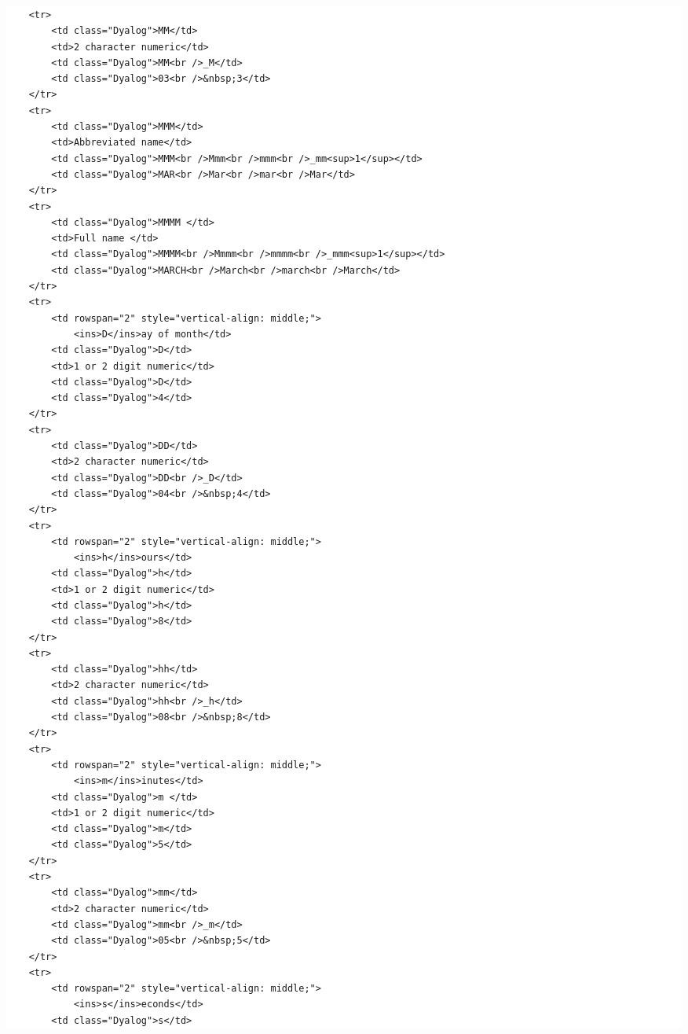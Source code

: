         <tr>
            <td class="Dyalog">MM</td>
            <td>2 character numeric</td>
            <td class="Dyalog">MM<br />_M</td>
            <td class="Dyalog">03<br />&nbsp;3</td>
        </tr>
        <tr>
            <td class="Dyalog">MMM</td>
            <td>Abbreviated name</td>
            <td class="Dyalog">MMM<br />Mmm<br />mmm<br />_mm<sup>1</sup></td>
            <td class="Dyalog">MAR<br />Mar<br />mar<br />Mar</td>
        </tr>
        <tr>
            <td class="Dyalog">MMMM </td>
            <td>Full name </td>
            <td class="Dyalog">MMMM<br />Mmmm<br />mmmm<br />_mmm<sup>1</sup></td>
            <td class="Dyalog">MARCH<br />March<br />march<br />March</td>
        </tr>
        <tr>
            <td rowspan="2" style="vertical-align: middle;">
                <ins>D</ins>ay of month</td>
            <td class="Dyalog">D</td>
            <td>1 or 2 digit numeric</td>
            <td class="Dyalog">D</td>
            <td class="Dyalog">4</td>
        </tr>
        <tr>
            <td class="Dyalog">DD</td>
            <td>2 character numeric</td>
            <td class="Dyalog">DD<br />_D</td>
            <td class="Dyalog">04<br />&nbsp;4</td>
        </tr>
        <tr>
            <td rowspan="2" style="vertical-align: middle;">
                <ins>h</ins>ours</td>
            <td class="Dyalog">h</td>
            <td>1 or 2 digit numeric</td>
            <td class="Dyalog">h</td>
            <td class="Dyalog">8</td>
        </tr>
        <tr>
            <td class="Dyalog">hh</td>
            <td>2 character numeric</td>
            <td class="Dyalog">hh<br />_h</td>
            <td class="Dyalog">08<br />&nbsp;8</td>
        </tr>
        <tr>
            <td rowspan="2" style="vertical-align: middle;">
                <ins>m</ins>inutes</td>
            <td class="Dyalog">m </td>
            <td>1 or 2 digit numeric</td>
            <td class="Dyalog">m</td>
            <td class="Dyalog">5</td>
        </tr>
        <tr>
            <td class="Dyalog">mm</td>
            <td>2 character numeric</td>
            <td class="Dyalog">mm<br />_m</td>
            <td class="Dyalog">05<br />&nbsp;5</td>
        </tr>
        <tr>
            <td rowspan="2" style="vertical-align: middle;">
                <ins>s</ins>econds</td>
            <td class="Dyalog">s</td>
